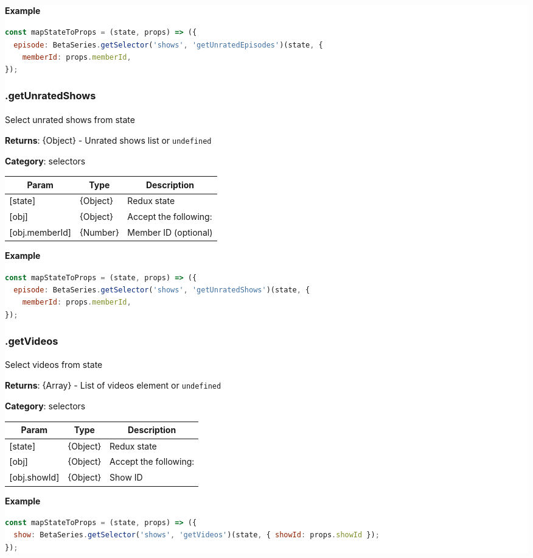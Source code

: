 **Example**  

```js
const mapStateToProps = (state, props) => ({
  episode: BetaSeries.getSelector('shows', 'getUnratedEpisodes')(state, {
    memberId: props.memberId,
});
```

<a name="module_Shows.getUnratedShows"></a>

### .getUnratedShows

Select unrated shows from state

**Returns**: {Object} - Unrated shows list or `undefined`

**Category**: selectors  

| Param | Type | Description |
| --- | --- | --- |
| [state] | {Object} | Redux state |
| [obj] | {Object} | Accept the following: |
| [obj.memberId] | {Number} | Member ID (optional) |

**Example**  

```js
const mapStateToProps = (state, props) => ({
  episode: BetaSeries.getSelector('shows', 'getUnratedShows')(state, {
    memberId: props.memberId,
});
```

<a name="module_Shows.getVideos"></a>

### .getVideos

Select videos from state

**Returns**: {Array} - List of videos element or `undefined`

**Category**: selectors  

| Param | Type | Description |
| --- | --- | --- |
| [state] | {Object} | Redux state |
| [obj] | {Object} | Accept the following: |
| [obj.showId] | {Object} | Show ID |

**Example**  

```js
const mapStateToProps = (state, props) => ({
  show: BetaSeries.getSelector('shows', 'getVideos')(state, { showId: props.showId });
});
```

